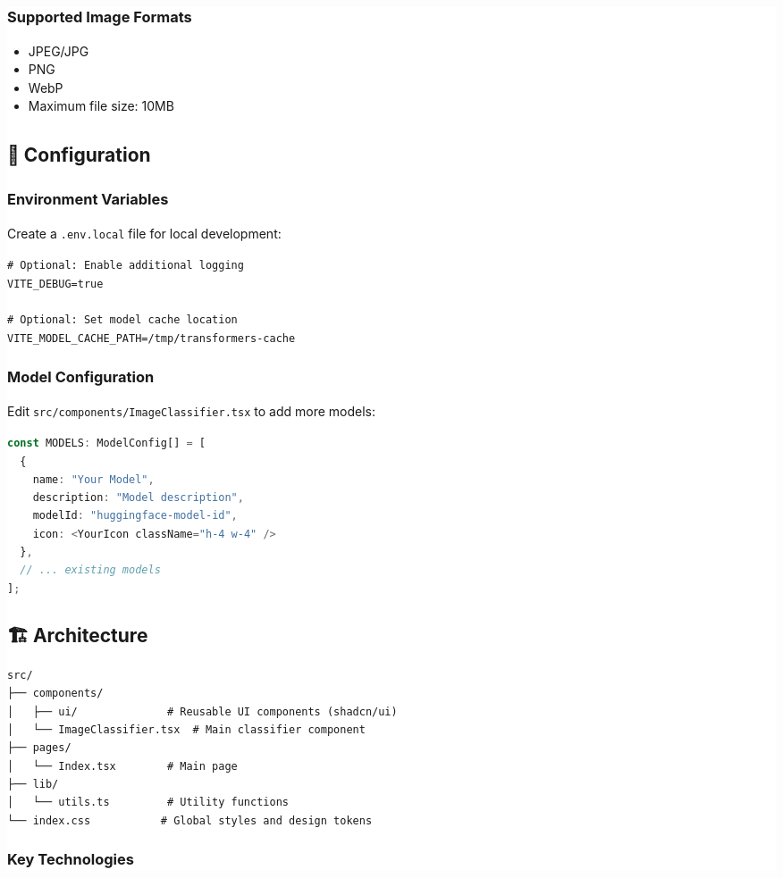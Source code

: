 ### Supported Image Formats
- JPEG/JPG
- PNG
- WebP
- Maximum file size: 10MB

## 🔧 Configuration

### Environment Variables

Create a `.env.local` file for local development:

```env
# Optional: Enable additional logging
VITE_DEBUG=true

# Optional: Set model cache location
VITE_MODEL_CACHE_PATH=/tmp/transformers-cache
```

### Model Configuration

Edit `src/components/ImageClassifier.tsx` to add more models:

```typescript
const MODELS: ModelConfig[] = [
  {
    name: "Your Model",
    description: "Model description",
    modelId: "huggingface-model-id",
    icon: <YourIcon className="h-4 w-4" />
  },
  // ... existing models
];
```

## 🏗️ Architecture

```
src/
├── components/
│   ├── ui/              # Reusable UI components (shadcn/ui)
│   └── ImageClassifier.tsx  # Main classifier component
├── pages/
│   └── Index.tsx        # Main page
├── lib/
│   └── utils.ts         # Utility functions
└── index.css           # Global styles and design tokens
```

### Key Technologies

